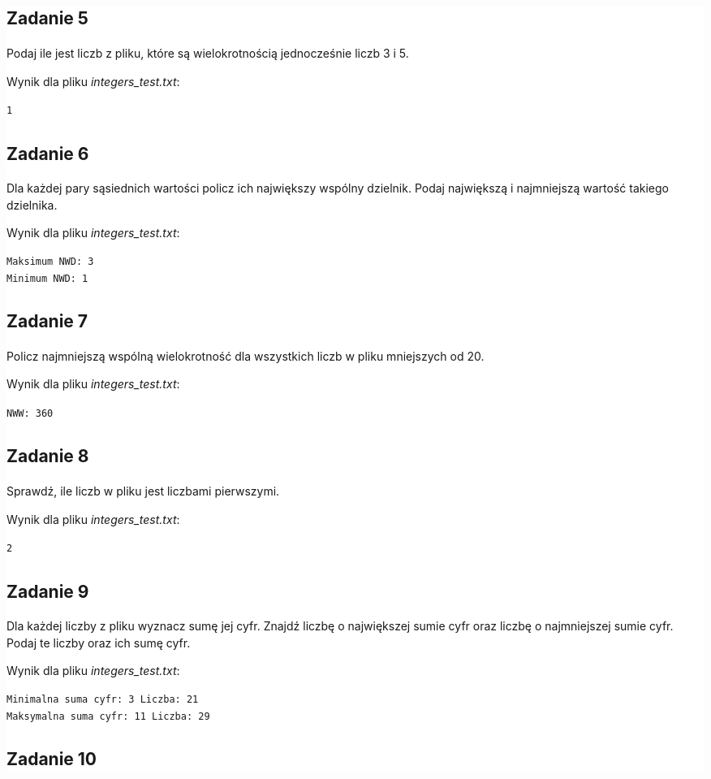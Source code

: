 ## Zadanie 5

Podaj ile jest liczb z pliku, które są wielokrotnością jednocześnie liczb 3 i 5.

Wynik dla pliku *integers_test.txt*:

```
1
```

## Zadanie 6

Dla każdej pary sąsiednich wartości policz ich największy wspólny dzielnik. Podaj największą i najmniejszą wartość takiego dzielnika.

Wynik dla pliku *integers_test.txt*:

```
Maksimum NWD: 3
Minimum NWD: 1
```

## Zadanie 7

Policz najmniejszą wspólną wielokrotność dla wszystkich liczb w pliku mniejszych od 20.

Wynik dla pliku *integers_test.txt*:

```
NWW: 360
```

## Zadanie 8

Sprawdź, ile liczb w pliku jest liczbami pierwszymi.

Wynik dla pliku *integers_test.txt*:

```
2
```

## Zadanie 9

Dla każdej liczby z pliku wyznacz sumę jej cyfr. Znajdź liczbę o największej sumie cyfr oraz liczbę o najmniejszej sumie cyfr. Podaj te liczby oraz ich sumę cyfr.

Wynik dla pliku *integers_test.txt*:

```
Minimalna suma cyfr: 3 Liczba: 21
Maksymalna suma cyfr: 11 Liczba: 29
```

## Zadanie 10
